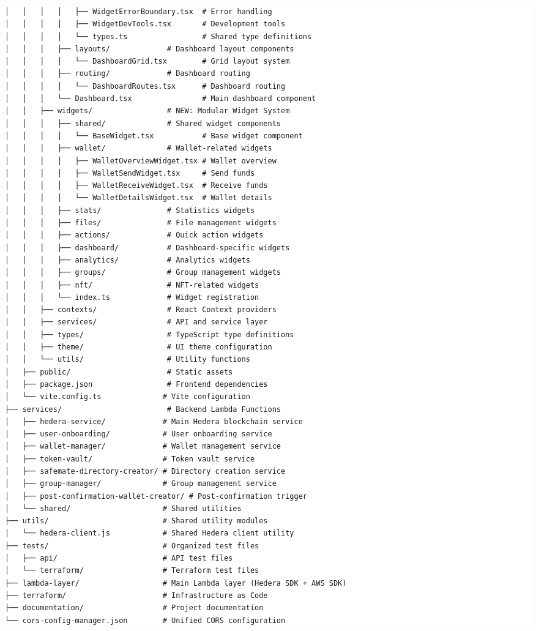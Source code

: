 ```
│   │   │   │   ├── WidgetErrorBoundary.tsx  # Error handling
│   │   │   │   ├── WidgetDevTools.tsx       # Development tools
│   │   │   │   └── types.ts                 # Shared type definitions
│   │   │   ├── layouts/             # Dashboard layout components
│   │   │   │   └── DashboardGrid.tsx        # Grid layout system
│   │   │   ├── routing/             # Dashboard routing
│   │   │   │   └── DashboardRoutes.tsx      # Dashboard routing
│   │   │   └── Dashboard.tsx                # Main dashboard component
│   │   ├── widgets/                 # NEW: Modular Widget System
│   │   │   ├── shared/              # Shared widget components
│   │   │   │   └── BaseWidget.tsx           # Base widget component
│   │   │   ├── wallet/              # Wallet-related widgets
│   │   │   │   ├── WalletOverviewWidget.tsx # Wallet overview
│   │   │   │   ├── WalletSendWidget.tsx     # Send funds
│   │   │   │   ├── WalletReceiveWidget.tsx  # Receive funds
│   │   │   │   └── WalletDetailsWidget.tsx  # Wallet details
│   │   │   ├── stats/               # Statistics widgets
│   │   │   ├── files/               # File management widgets
│   │   │   ├── actions/             # Quick action widgets
│   │   │   ├── dashboard/           # Dashboard-specific widgets
│   │   │   ├── analytics/           # Analytics widgets
│   │   │   ├── groups/              # Group management widgets
│   │   │   ├── nft/                 # NFT-related widgets
│   │   │   └── index.ts             # Widget registration
│   │   ├── contexts/                # React Context providers
│   │   ├── services/                # API and service layer
│   │   ├── types/                   # TypeScript type definitions
│   │   ├── theme/                   # UI theme configuration
│   │   └── utils/                   # Utility functions
│   ├── public/                      # Static assets
│   ├── package.json                 # Frontend dependencies
│   └── vite.config.ts              # Vite configuration
├── services/                        # Backend Lambda Functions
│   ├── hedera-service/             # Main Hedera blockchain service
│   ├── user-onboarding/            # User onboarding service
│   ├── wallet-manager/             # Wallet management service
│   ├── token-vault/                # Token vault service
│   ├── safemate-directory-creator/ # Directory creation service
│   ├── group-manager/              # Group management service
│   ├── post-confirmation-wallet-creator/ # Post-confirmation trigger
│   └── shared/                     # Shared utilities
├── utils/                          # Shared utility modules
│   └── hedera-client.js            # Shared Hedera client utility
├── tests/                          # Organized test files
│   ├── api/                        # API test files
│   └── terraform/                  # Terraform test files
├── lambda-layer/                   # Main Lambda layer (Hedera SDK + AWS SDK)
├── terraform/                      # Infrastructure as Code
├── documentation/                  # Project documentation
└── cors-config-manager.json        # Unified CORS configuration
```
